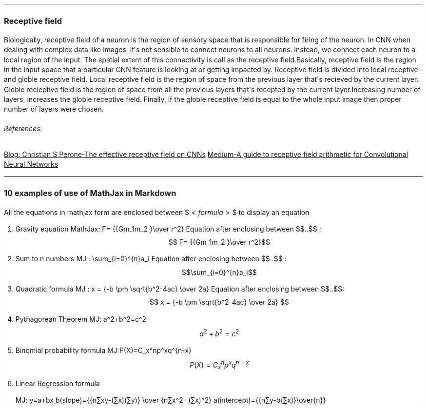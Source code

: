 -----------------------------------

### Receptive field

Biologically, receptive field of a neuron is the region of sensory space that is responsible for firing of the neuron.
In CNN when dealing with complex data like images, it's not sensible to connect neurons to all neurons. Instead, we connect each neuron to a local region of the input. The spatial extent of this connectivity is call as the receptive field.Basically, receptive field is the region in the input space that a particular CNN feature is looking at or getting impacted by.
Receptive field is divided into local receptive and globle receptive field.
Local receptive field is the region of space from the previous layer that's recieved by the current layer.
Globle recieptive field is the region of space from all the previous layers that's recepted by the current layer.Increasing number of layers, increases the globle receptive field.
Finally, if the globle receptive field is equal to the whole input image then proper number of layers were chosen.

###### References:

[Blog: Christian S Perone-The effective receptive field on CNNs](http://blog.christianperone.com/2017/11/the-effective-receptive-field-on-cnns/)
[Medium-A guide to receptive field arithmetic for Convolutional Neural Networks](https://medium.com/mlreview/a-guide-to-receptive-field-arithmetic-for-convolutional-neural-networks-e0f514068807)

-------------------------------------
### 10 examples of use of MathJax in Markdown
All the equations in mathjax form are enclosed between $\$<formula> \$$ to display an equation
1. Gravity equation
  MathJax: F= {{Gm_1m_2 }\over r^2}
  Equation after enclosing between \$\$..\$\$ :
  $$ F= {{Gm_1m_2 }\over r^2}$$
2. Sum to n numbers
  MJ  : \sum_{i=0}^{n}a_i
  Equation after enclosing between \$\$..\$\$ :
 $$\sum_{i=0}^{n}a_i$$
3. Quadratic formula
   MJ : x = {-b \pm \sqrt{b^2-4ac} \over 2a}
    Equation after enclosing between \$\$..\$\$:
 $$ x = {-b \pm \sqrt{b^2-4ac} \over 2a} $$
4. Pythagorean Theorem
  MJ: a^2+b^2=c^2
  $$ a^2+b^2=c^2 $$
5. Binomial probability formula
  MJ:P(X)=C_x^np^xq^{n-x}
  $$P(X)=C_x^np^xq^{n-x} $$
6. Linear Regression formula
  
   MJ: y=a+bx
   b(slope)={{n∑xy-(∑x)(∑y)} \over {n∑x^2-      (∑x)^2}
   a(intercept)={{n∑y-b(∑x)}\over{n}}
 